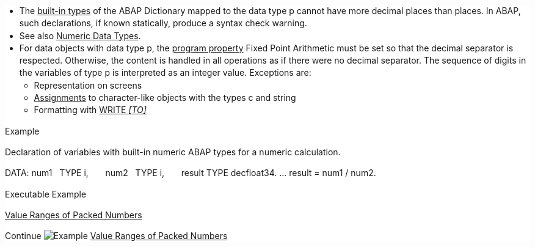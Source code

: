 -   The [built-in types](https://help.sap.com/doc/abapdocu_758_index_htm/7.58/en-US/abenddic_builtin_types.htm) of the ABAP Dictionary mapped to the data type p cannot have more decimal places than places. In ABAP, such declarations, if known statically, produce a syntax check warning.
-   See also [Numeric Data Types](https://help.sap.com/doc/abapdocu_758_index_htm/7.58/en-US/abennumber_types.htm).
-   For data objects with data type p, the [program property](https://help.sap.com/doc/abapdocu_758_index_htm/7.58/en-US/abenprogram_property_glosry.htm "Glossary Entry") Fixed Point Arithmetic must be set so that the decimal separator is respected. Otherwise, the content is handled in all operations as if there were no decimal separator. The sequence of digits in the variables of type p is interpreted as an integer value. Exceptions are:
    -   Representation on screens
    -   [Assignments](https://help.sap.com/doc/abapdocu_758_index_htm/7.58/en-US/abenconversion_type_p.htm) to character-like objects with the types c and string
    -   Formatting with [WRITE *\[*TO*\]*](https://help.sap.com/doc/abapdocu_758_index_htm/7.58/en-US/abapwrite_to.htm)

Example

Declaration of variables with built-in numeric ABAP types for a numeric calculation.

DATA: num1   TYPE i,
      num2   TYPE i,
      result TYPE decfloat34.
...
result = num1 / num2.

Executable Example

[Value Ranges of Packed Numbers](https://help.sap.com/doc/abapdocu_758_index_htm/7.58/en-US/abentype_p_value_range_abexa.htm)

Continue
![Example](exa.gif "Example") [Value Ranges of Packed Numbers](https://help.sap.com/doc/abapdocu_758_index_htm/7.58/en-US/abentype_p_value_range_abexa.htm)